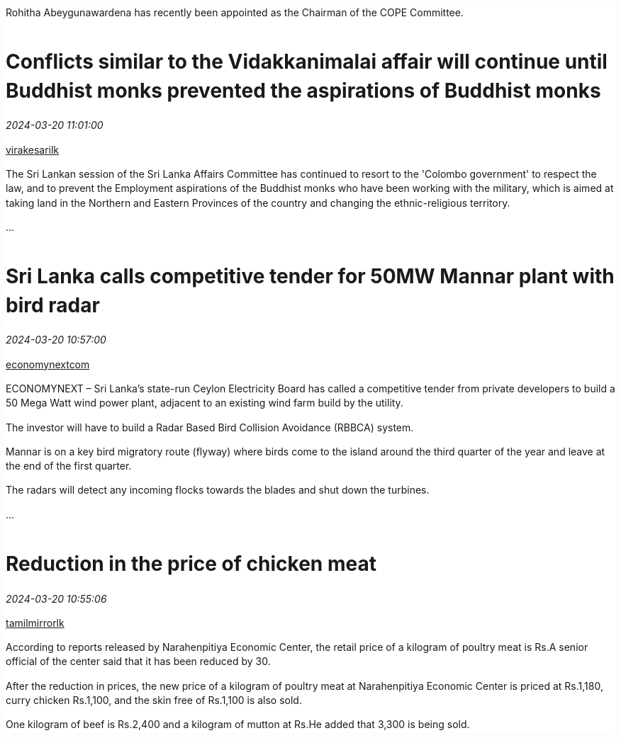 Rohitha Abeygunawardena has recently been appointed as the Chairman of the COPE Committee.



# Conflicts similar to the Vidakkanimalai affair will continue until Buddhist monks prevented the aspirations of Buddhist monks

*2024-03-20 11:01:00*

[virakesarilk](https://www.virakesari.lk/article/179195)

The Sri Lankan session of the Sri Lanka Affairs Committee has continued to resort to the 'Colombo government' to respect the law, and to prevent the Employment aspirations of the Buddhist monks who have been working with the military, which is aimed at taking land in the Northern and Eastern Provinces of the country and changing the ethnic-religious territory.

...



# Sri Lanka calls competitive tender for 50MW Mannar plant with bird radar

*2024-03-20 10:57:00*

[economynextcom](https://economynext.com/sri-lanka-calls-competitive-tender-for-50mw-mannar-plant-with-bird-radar-155334/)

ECONOMYNEXT – Sri Lanka’s state-run Ceylon Electricity Board has called a competitive tender from private developers to build a 50 Mega Watt wind power plant, adjacent to an existing wind farm build by the utility.

The investor will have to build a Radar Based Bird Collision Avoidance (RBBCA) system.

Mannar is on a key bird migratory route (flyway) where birds come to the island around the third quarter of the year and leave at the end of the first quarter.

The radars will detect any incoming flocks towards the blades and shut down the turbines.

...



# Reduction in the price of chicken meat

*2024-03-20 10:55:06*

[tamilmirrorlk](https://www.tamilmirror.lk/செய்திகள்/கோழி-இறைச்சி-விலை-குறைப்பு/175-334920)

According to reports released by Narahenpitiya Economic Center, the retail price of a kilogram of poultry meat is Rs.A senior official of the center said that it has been reduced by 30.

After the reduction in prices, the new price of a kilogram of poultry meat at Narahenpitiya Economic Center is priced at Rs.1,180, curry chicken Rs.1,100, and the skin free of Rs.1,100 is also sold.

One kilogram of beef is Rs.2,400 and a kilogram of mutton at Rs.He added that 3,300 is being sold.
